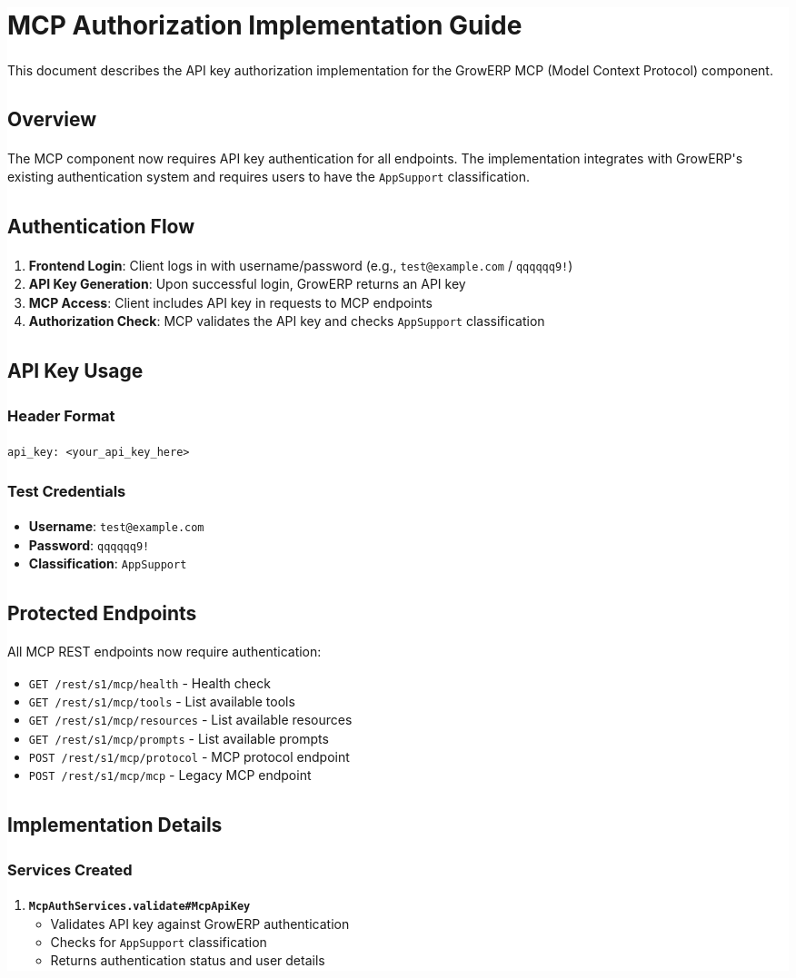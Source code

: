 # MCP Authorization Implementation Guide

This document describes the API key authorization implementation for the GrowERP MCP (Model Context Protocol) component.

## Overview

The MCP component now requires API key authentication for all endpoints. The implementation integrates with GrowERP's existing authentication system and requires users to have the `AppSupport` classification.

## Authentication Flow

1. **Frontend Login**: Client logs in with username/password (e.g., `test@example.com` / `qqqqqq9!`)
2. **API Key Generation**: Upon successful login, GrowERP returns an API key
3. **MCP Access**: Client includes API key in requests to MCP endpoints
4. **Authorization Check**: MCP validates the API key and checks `AppSupport` classification

## API Key Usage

### Header Format
```
api_key: <your_api_key_here>
```

### Test Credentials
- **Username**: `test@example.com`
- **Password**: `qqqqqq9!`
- **Classification**: `AppSupport`

## Protected Endpoints

All MCP REST endpoints now require authentication:

- `GET /rest/s1/mcp/health` - Health check
- `GET /rest/s1/mcp/tools` - List available tools  
- `GET /rest/s1/mcp/resources` - List available resources
- `GET /rest/s1/mcp/prompts` - List available prompts
- `POST /rest/s1/mcp/protocol` - MCP protocol endpoint
- `POST /rest/s1/mcp/mcp` - Legacy MCP endpoint

## Implementation Details

### Services Created

1. **`McpAuthServices.validate#McpApiKey`**
   - Validates API key against GrowERP authentication
   - Checks for `AppSupport` classification
   - Returns authentication status and user details
